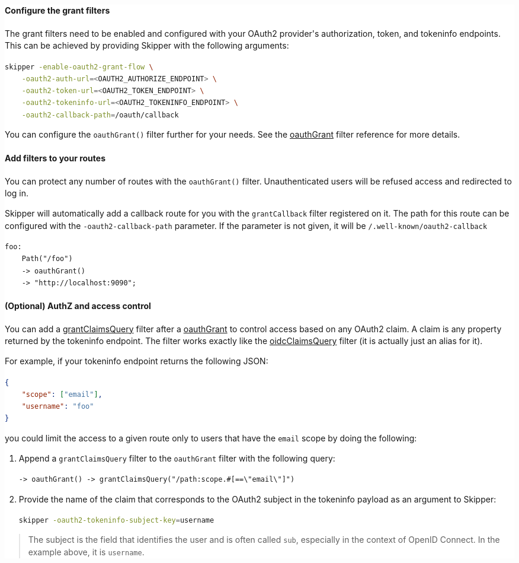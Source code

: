 #### Configure the grant filters

The grant filters need to be enabled and configured with your OAuth2 provider's
authorization, token, and tokeninfo endpoints. This can be achieved by providing Skipper
with the following arguments:

```sh
skipper -enable-oauth2-grant-flow \
    -oauth2-auth-url=<OAUTH2_AUTHORIZE_ENDPOINT> \
    -oauth2-token-url=<OAUTH2_TOKEN_ENDPOINT> \
    -oauth2-tokeninfo-url=<OAUTH2_TOKENINFO_ENDPOINT> \
    -oauth2-callback-path=/oauth/callback
```

You can configure the `oauthGrant()` filter further for your needs. See the
[oauthGrant](../reference/filters.md#oauthGrant) filter reference for more details.

#### Add filters to your routes

You can protect any number of routes with the `oauthGrant()` filter. Unauthenticated users
will be refused access and redirected to log in.

Skipper will automatically add a callback route for you with the `grantCallback` filter registered 
on it. The path for this route can be configured with the `-oauth2-callback-path` parameter.
If the parameter is not given, it will be `/.well-known/oauth2-callback`

```
foo:
    Path("/foo")
    -> oauthGrant()
    -> "http://localhost:9090";
```

#### (Optional) AuthZ and access control

You can add a [grantClaimsQuery](../reference/filters.md#grantClaimsQuery) filter
after a [oauthGrant](../reference/filters.md#oauthGrant) to control access based
on any OAuth2 claim. A claim is any property returned by the tokeninfo endpoint.
The filter works exactly like the [oidcClaimsQuery](../reference/filters.md#oidcClaimsQuery)
filter (it is actually just an alias for it).

For example, if your tokeninfo endpoint returns the following JSON:

```json
{
    "scope": ["email"],
    "username": "foo"
}
```

you could limit the access to a given route only to users that have the `email`
scope by doing the following:

1. Append a `grantClaimsQuery` filter to the `oauthGrant` filter with the following
   query:
    ```
    -> oauthGrant() -> grantClaimsQuery("/path:scope.#[==\"email\"]")
    ```
2. Provide the name of the claim that corresponds to the OAuth2 subject in the
   tokeninfo payload as an argument to Skipper:
   ```sh
   skipper -oauth2-tokeninfo-subject-key=username
   ```

> The subject is the field that identifies the user and is often called `sub`, 
> especially in the context of OpenID Connect. In the example above, it is `username`.
